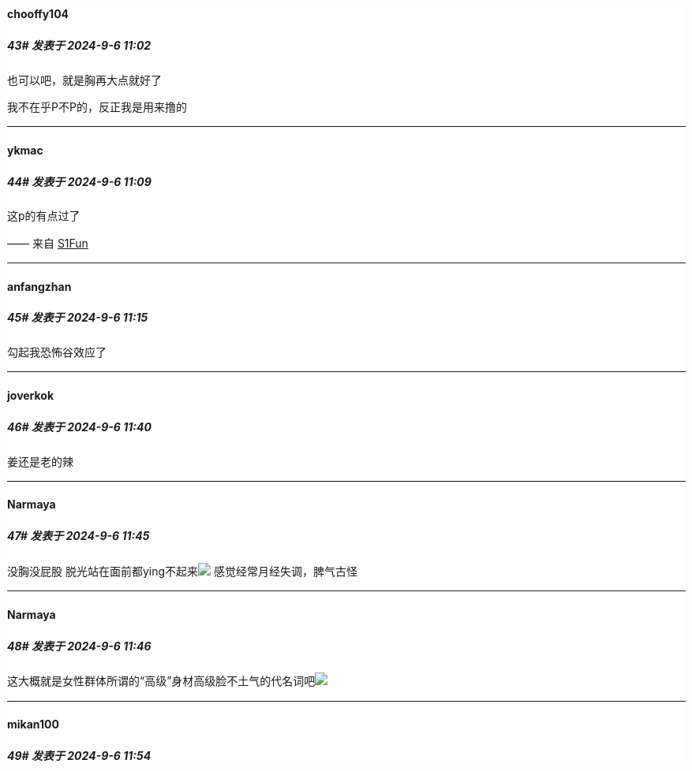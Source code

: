 ####  chooffy104  
##### 43#       发表于 2024-9-6 11:02

也可以吧，就是胸再大点就好了

我不在乎P不P的，反正我是用来撸的


*****

####  ykmac  
##### 44#       发表于 2024-9-6 11:09

这p的有点过了

—— 来自 [S1Fun](https://s1fun.koalcat.com)


*****

####  anfangzhan  
##### 45#       发表于 2024-9-6 11:15

勾起我恐怖谷效应了


*****

####  joverkok  
##### 46#       发表于 2024-9-6 11:40

姜还是老的辣

*****

####  Narmaya  
##### 47#       发表于 2024-9-6 11:45

没胸没屁股 脱光站在面前都ying不起来<img src="https://static.saraba1st.com/image/smiley/face2017/065.png" referrerpolicy="no-referrer">
感觉经常月经失调，脾气古怪


*****

####  Narmaya  
##### 48#       发表于 2024-9-6 11:46

这大概就是女性群体所谓的“高级”身材高级脸不土气的代名词吧<img src="https://static.saraba1st.com/image/smiley/face2017/065.png" referrerpolicy="no-referrer">


*****

####  mikan100  
##### 49#       发表于 2024-9-6 11:54
